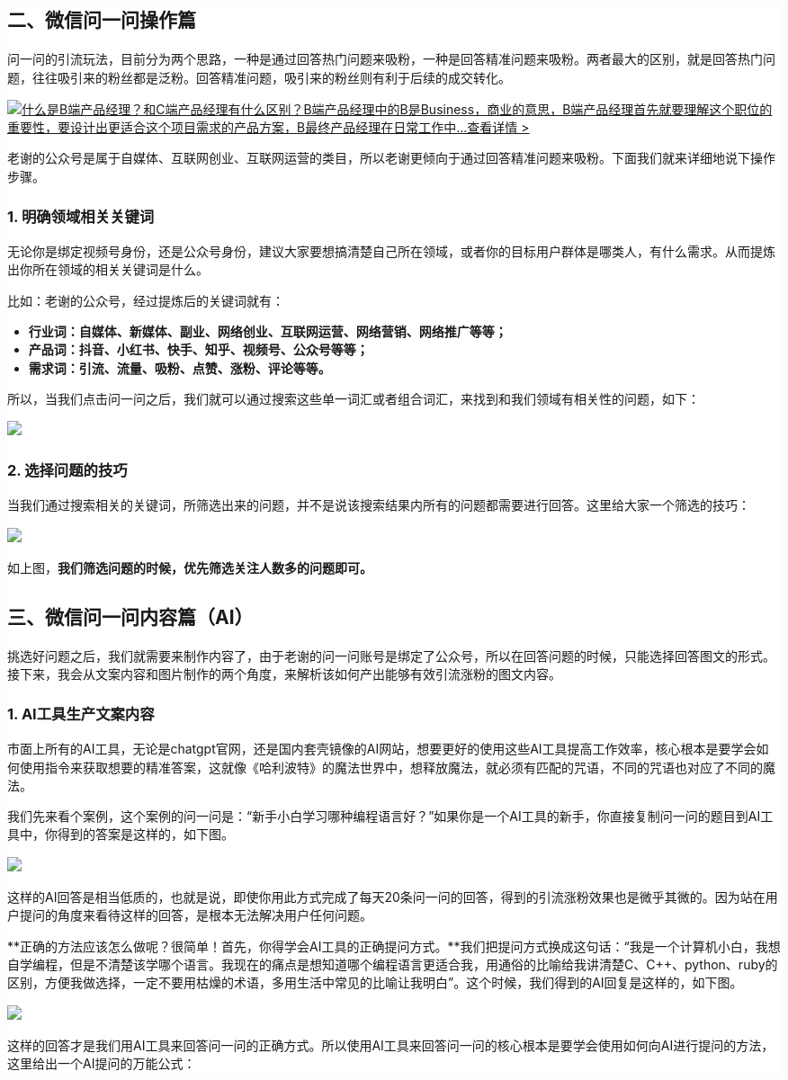 ## 二、微信问一问操作篇

问一问的引流玩法，目前分为两个思路，一种是通过回答热门问题来吸粉，一种是回答精准问题来吸粉。两者最大的区别，就是回答热门问题，往往吸引来的粉丝都是泛粉。回答精准问题，吸引来的粉丝则有利于后续的成交转化。

[![](https://image.woshipm.com/2023/07/27/6f50fd24-2c7f-11ee-875d-00163e0b5ff3.png)什么是B端产品经理？和C端产品经理有什么区别？B端产品经理中的B是Business，商业的意思，B端产品经理首先就要理解这个职位的重要性，要设计出更适合这个项目需求的产品方案，B最终产品经理在日常工作中...查看详情 >](https://ke.qidianla.com/courses/bcpm)

老谢的公众号是属于自媒体、互联网创业、互联网运营的类目，所以老谢更倾向于通过回答精准问题来吸粉。下面我们就来详细地说下操作步骤。

### 1\. 明确领域相关关键词

无论你是绑定视频号身份，还是公众号身份，建议大家要想搞清楚自己所在领域，或者你的目标用户群体是哪类人，有什么需求。从而提炼出你所在领域的相关关键词是什么。

比如：老谢的公众号，经过提炼后的关键词就有：

*   **行业词：自媒体、新媒体、副业、网络创业、互联网运营、网络营销、网络推广等等；**
*   **产品词：抖音、小红书、快手、知乎、视频号、公众号等等；**
*   **需求词：引流、流量、吸粉、点赞、涨粉、评论等等。**

所以，当我们点击问一问之后，我们就可以通过搜索这些单一词汇或者组合词汇，来找到和我们领域有相关性的问题，如下：

![](https://image.woshipm.com/wp-files/2023/12/so3shL83lKWcazP8HCtP.png)

### 2\. 选择问题的技巧

当我们通过搜索相关的关键词，所筛选出来的问题，并不是说该搜索结果内所有的问题都需要进行回答。这里给大家一个筛选的技巧：

![](https://image.woshipm.com/wp-files/2023/12/6ulXN8Sa3oJF9VBTh3jd.png)

如上图，**我们筛选问题的时候，优先筛选关注人数多的问题即可。**

## 三、微信问一问内容篇（AI）

挑选好问题之后，我们就需要来制作内容了，由于老谢的问一问账号是绑定了公众号，所以在回答问题的时候，只能选择回答图文的形式。接下来，我会从文案内容和图片制作的两个角度，来解析该如何产出能够有效引流涨粉的图文内容。

### 1\. AI工具生产文案内容

市面上所有的AI工具，无论是chatgpt官网，还是国内套壳镜像的AI网站，想要更好的使用这些AI工具提高工作效率，核心根本是要学会如何使用指令来获取想要的精准答案，这就像《哈利波特》的魔法世界中，想释放魔法，就必须有匹配的咒语，不同的咒语也对应了不同的魔法。

我们先来看个案例，这个案例的问一问是：“新手小白学习哪种编程语言好？”如果你是一个AI工具的新手，你直接复制问一问的题目到AI工具中，你得到的答案是这样的，如下图。

![](https://image.woshipm.com/wp-files/2023/12/u0NcXE9dOmc63XZdNEvq.png)

这样的AI回答是相当低质的，也就是说，即使你用此方式完成了每天20条问一问的回答，得到的引流涨粉效果也是微乎其微的。因为站在用户提问的角度来看待这样的回答，是根本无法解决用户任何问题。

**正确的方法应该怎么做呢？很简单！首先，你得学会AI工具的正确提问方式。**我们把提问方式换成这句话：“我是一个计算机小白，我想自学编程，但是不清楚该学哪个语言。我现在的痛点是想知道哪个编程语言更适合我，用通俗的比喻给我讲清楚C、C++、python、ruby的区别，方便我做选择，一定不要用枯燥的术语，多用生活中常见的比喻让我明白”。这个时候，我们得到的AI回复是这样的，如下图。

![](https://image.woshipm.com/wp-files/2023/12/1b4twXxDfbEO1UwrS4Oo.png)

这样的回答才是我们用AI工具来回答问一问的正确方式。所以使用AI工具来回答问一问的核心根本是要学会使用如何向AI进行提问的方法，这里给出一个AI提问的万能公式：
